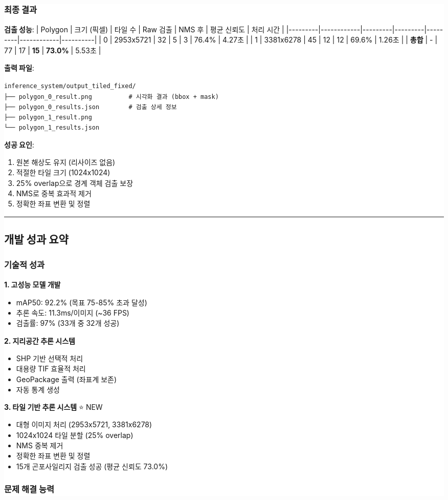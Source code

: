 ### 최종 결과

**검출 성능**:
| Polygon | 크기 (픽셀) | 타일 수 | Raw 검출 | NMS 후 | 평균 신뢰도 | 처리 시간 |
|---------|------------|---------|---------|---------|------------|----------|
| 0 | 2953x5721 | 32 | 5 | 3 | 76.4% | 4.27초 |
| 1 | 3381x6278 | 45 | 12 | 12 | 69.6% | 1.26초 |
| **총합** | - | 77 | 17 | **15** | **73.0%** | 5.53초 |

**출력 파일**:
```
inference_system/output_tiled_fixed/
├── polygon_0_result.png          # 시각화 결과 (bbox + mask)
├── polygon_0_results.json        # 검출 상세 정보
├── polygon_1_result.png
└── polygon_1_results.json
```

**성공 요인**:
1. 원본 해상도 유지 (리사이즈 없음)
2. 적절한 타일 크기 (1024x1024)
3. 25% overlap으로 경계 객체 검출 보장
4. NMS로 중복 효과적 제거
5. 정확한 좌표 변환 및 정렬

---

## 개발 성과 요약

### 기술적 성과

**1. 고성능 모델 개발**
- mAP50: 92.2% (목표 75-85% 초과 달성)
- 추론 속도: 11.3ms/이미지 (~36 FPS)
- 검출률: 97% (33개 중 32개 성공)

**2. 지리공간 추론 시스템**
- SHP 기반 선택적 처리
- 대용량 TIF 효율적 처리
- GeoPackage 출력 (좌표계 보존)
- 자동 통계 생성

**3. 타일 기반 추론 시스템** ⭐ NEW
- 대형 이미지 처리 (2953x5721, 3381x6278)
- 1024x1024 타일 분할 (25% overlap)
- NMS 중복 제거
- 정확한 좌표 변환 및 정렬
- 15개 곤포사일리지 검출 성공 (평균 신뢰도 73.0%)

### 문제 해결 능력

